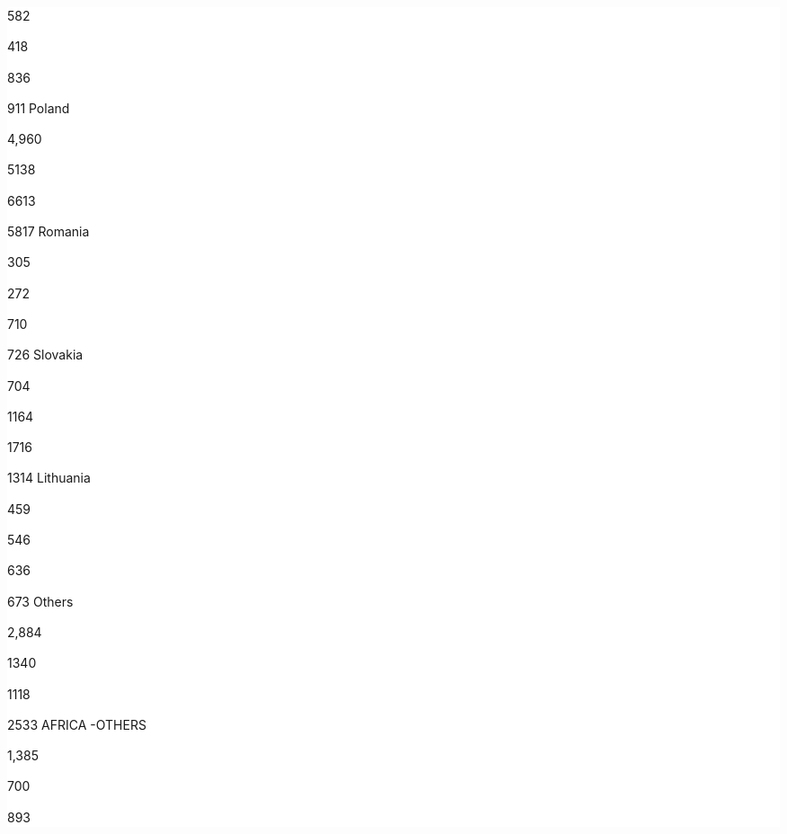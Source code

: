       
582
 
418
 
836
 
911
Poland
 
      
4,960
 
5138
 
6613
 
5817
Romania
 
      
305
 
272
 
710
 
726
Slovakia
 
      
704
 
1164
 
1716
 
1314
Lithuania
 
      
459
 
546
 
636
 
673
Others
 
      
2,884
 
1340
 
1118
 
2533
AFRICA -OTHERS
       
1,385
 
700
 
893
 